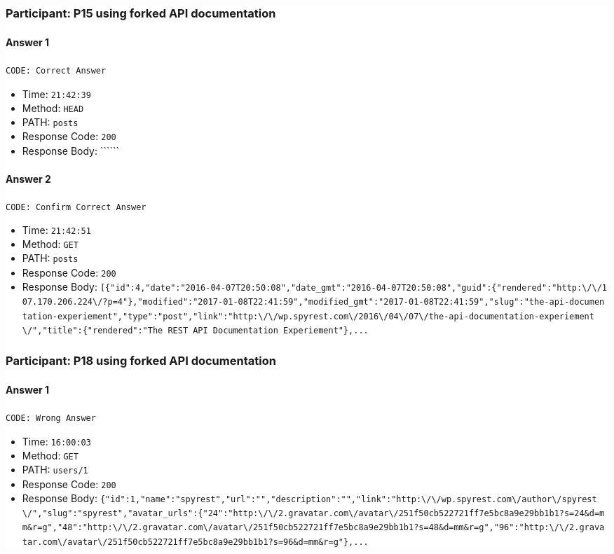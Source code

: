 ### Participant: P15 using forked API documentation

#### Answer 1





`CODE: Correct Answer`






- Time: ```21:42:39```
- Method: ```HEAD```
- PATH: ```posts```
- Response Code: ```200```
- Response Body: ``````

#### Answer 2







`CODE: Confirm Correct Answer`




- Time: ```21:42:51```
- Method: ```GET```
- PATH: ```posts```
- Response Code: ```200```
- Response Body: ```[{"id":4,"date":"2016-04-07T20:50:08","date_gmt":"2016-04-07T20:50:08","guid":{"rendered":"http:\/\/107.170.206.224\/?p=4"},"modified":"2017-01-08T22:41:59","modified_gmt":"2017-01-08T22:41:59","slug":"the-api-documentation-experiement","type":"post","link":"http:\/\/wp.spyrest.com\/2016\/04\/07\/the-api-documentation-experiement\/","title":{"rendered":"The REST API Documentation Experiement"},...```

### Participant: P18 using forked API documentation

#### Answer 1








`CODE: Wrong Answer`



- Time: ```16:00:03```
- Method: ```GET```
- PATH: ```users/1```
- Response Code: ```200```
- Response Body: ```{"id":1,"name":"spyrest","url":"","description":"","link":"http:\/\/wp.spyrest.com\/author\/spyrest\/","slug":"spyrest","avatar_urls":{"24":"http:\/\/2.gravatar.com\/avatar\/251f50cb522721ff7e5bc8a9e29bb1b1?s=24&d=mm&r=g","48":"http:\/\/2.gravatar.com\/avatar\/251f50cb522721ff7e5bc8a9e29bb1b1?s=48&d=mm&r=g","96":"http:\/\/2.gravatar.com\/avatar\/251f50cb522721ff7e5bc8a9e29bb1b1?s=96&d=mm&r=g"},...```
